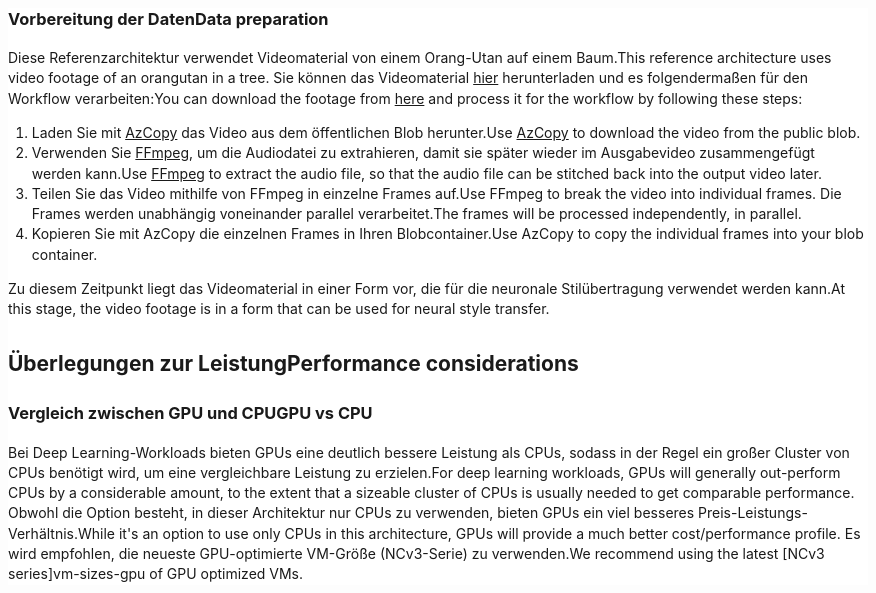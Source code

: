 ### <a name="data-preparation"></a><span data-ttu-id="c7cff-151">Vorbereitung der Daten</span><span class="sxs-lookup"><span data-stu-id="c7cff-151">Data preparation</span></span>

<span data-ttu-id="c7cff-152">Diese Referenzarchitektur verwendet Videomaterial von einem Orang-Utan auf einem Baum.</span><span class="sxs-lookup"><span data-stu-id="c7cff-152">This reference architecture uses video footage of an orangutan in a tree.</span></span> <span data-ttu-id="c7cff-153">Sie können das Videomaterial [hier][source-video] herunterladen und es folgendermaßen für den Workflow verarbeiten:</span><span class="sxs-lookup"><span data-stu-id="c7cff-153">You can download the footage from [here][source-video] and process it for the workflow by following these steps:</span></span>

1. <span data-ttu-id="c7cff-154">Laden Sie mit [AzCopy][azcopy] das Video aus dem öffentlichen Blob herunter.</span><span class="sxs-lookup"><span data-stu-id="c7cff-154">Use [AzCopy][azcopy] to download the video from the public blob.</span></span>
2. <span data-ttu-id="c7cff-155">Verwenden Sie [FFmpeg][ffmpeg], um die Audiodatei zu extrahieren, damit sie später wieder im Ausgabevideo zusammengefügt werden kann.</span><span class="sxs-lookup"><span data-stu-id="c7cff-155">Use [FFmpeg][ffmpeg] to extract the audio file, so that the audio file can be stitched back into the output video later.</span></span>
3. <span data-ttu-id="c7cff-156">Teilen Sie das Video mithilfe von FFmpeg in einzelne Frames auf.</span><span class="sxs-lookup"><span data-stu-id="c7cff-156">Use FFmpeg to break the video into individual frames.</span></span> <span data-ttu-id="c7cff-157">Die Frames werden unabhängig voneinander parallel verarbeitet.</span><span class="sxs-lookup"><span data-stu-id="c7cff-157">The frames will be processed independently, in parallel.</span></span>
4. <span data-ttu-id="c7cff-158">Kopieren Sie mit AzCopy die einzelnen Frames in Ihren Blobcontainer.</span><span class="sxs-lookup"><span data-stu-id="c7cff-158">Use AzCopy to copy the individual frames into your blob container.</span></span>

<span data-ttu-id="c7cff-159">Zu diesem Zeitpunkt liegt das Videomaterial in einer Form vor, die für die neuronale Stilübertragung verwendet werden kann.</span><span class="sxs-lookup"><span data-stu-id="c7cff-159">At this stage, the video footage is in a form that can be used for neural style transfer.</span></span>

## <a name="performance-considerations"></a><span data-ttu-id="c7cff-160">Überlegungen zur Leistung</span><span class="sxs-lookup"><span data-stu-id="c7cff-160">Performance considerations</span></span>

### <a name="gpu-vs-cpu"></a><span data-ttu-id="c7cff-161">Vergleich zwischen GPU und CPU</span><span class="sxs-lookup"><span data-stu-id="c7cff-161">GPU vs CPU</span></span>

<span data-ttu-id="c7cff-162">Bei Deep Learning-Workloads bieten GPUs eine deutlich bessere Leistung als CPUs, sodass in der Regel ein großer Cluster von CPUs benötigt wird, um eine vergleichbare Leistung zu erzielen.</span><span class="sxs-lookup"><span data-stu-id="c7cff-162">For deep learning workloads, GPUs will generally out-perform CPUs by a considerable amount, to the extent that a sizeable cluster of CPUs is usually needed to get comparable performance.</span></span> <span data-ttu-id="c7cff-163">Obwohl die Option besteht, in dieser Architektur nur CPUs zu verwenden, bieten GPUs ein viel besseres Preis-Leistungs-Verhältnis.</span><span class="sxs-lookup"><span data-stu-id="c7cff-163">While it's an option to use only CPUs in this architecture, GPUs will provide a much better cost/performance profile.</span></span> <span data-ttu-id="c7cff-164">Es wird empfohlen, die neueste GPU-optimierte VM-Größe (NCv3-Serie) zu verwenden.</span><span class="sxs-lookup"><span data-stu-id="c7cff-164">We recommend using the latest [NCv3 series]vm-sizes-gpu of GPU optimized VMs.</span></span>


[aml-compute]: /azure/machine-learning/service/how-to-set-up-training-targets#amlcompute
[amls]: /azure/machine-learning/service/overview-what-is-azure-ml
[azcopy]: /azure/storage/common/storage-use-azcopy-linux
[batch-ai]: /azure/batch-ai/
[blobfuse]: https://github.com/Azure/azure-storage-fuse
[blob-storage]: /azure/storage/blobs/storage-blobs-introduction
[container-instances]: /azure/container-instances/
[container-registry]: /azure/container-registry/
[deployment]: https://github.com/Azure/batch-scoring-for-dl-models
[dockerhub]: https://hub.docker.com/
[ffmpeg]: https://www.ffmpeg.org/
[image-style-transfer]: https://www.cv-foundation.org/openaccess/content_cvpr_2016/papers/Gatys_Image_Style_Transfer_CVPR_2016_paper.pdf
[logic-apps]: /azure/logic-apps/
[service-endpoints]: /azure/storage/common/storage-network-security?toc=%2fazure%2fvirtual-network%2ftoc.json#grant-access-from-a-virtual-network
[source-video]: https://happypathspublic.blob.core.windows.net/videos/orangutan.mp4
[storage-security]: /azure/storage/common/storage-security-guide
[vm-sizes-gpu]: /azure/virtual-machines/windows/sizes-gpu